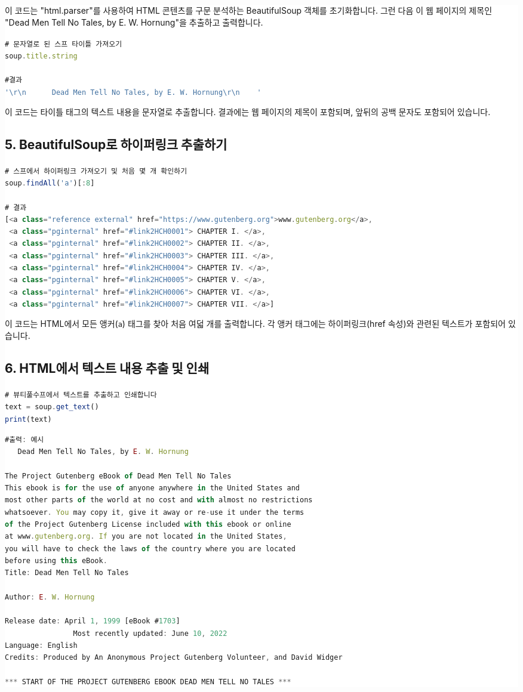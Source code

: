 이 코드는 "html.parser"를 사용하여 HTML 콘텐츠를 구문 분석하는 BeautifulSoup 객체를 초기화합니다. 그런 다음 이 웹 페이지의 제목인 "Dead Men Tell No Tales, by E. W. Hornung"을 추출하고 출력합니다.

<div class="content-ad"></div>

```js
# 문자열로 된 스프 타이틀 가져오기
soup.title.string

#결과
'\r\n      Dead Men Tell No Tales, by E. W. Hornung\r\n    '
```

이 코드는 타이틀 태그의 텍스트 내용을 문자열로 추출합니다. 결과에는 웹 페이지의 제목이 포함되며, 앞뒤의 공백 문자도 포함되어 있습니다.

## 5. BeautifulSoup로 하이퍼링크 추출하기

```js
# 스프에서 하이퍼링크 가져오기 및 처음 몇 개 확인하기
soup.findAll('a')[:8]

# 결과
[<a class="reference external" href="https://www.gutenberg.org">www.gutenberg.org</a>,
 <a class="pginternal" href="#link2HCH0001"> CHAPTER I. </a>,
 <a class="pginternal" href="#link2HCH0002"> CHAPTER II. </a>,
 <a class="pginternal" href="#link2HCH0003"> CHAPTER III. </a>,
 <a class="pginternal" href="#link2HCH0004"> CHAPTER IV. </a>,
 <a class="pginternal" href="#link2HCH0005"> CHAPTER V. </a>,
 <a class="pginternal" href="#link2HCH0006"> CHAPTER VI. </a>,
 <a class="pginternal" href="#link2HCH0007"> CHAPTER VII. </a>]
```

<div class="content-ad"></div>

이 코드는 HTML에서 모든 앵커(`a`) 태그를 찾아 처음 여덟 개를 출력합니다. 각 앵커 태그에는 하이퍼링크(href 속성)와 관련된 텍스트가 포함되어 있습니다.

## 6. HTML에서 텍스트 내용 추출 및 인쇄

```js
# 뷰티풀수프에서 텍스트를 추출하고 인쇄합니다
text = soup.get_text()
print(text)
```

```js
#출력: 예시
   Dead Men Tell No Tales, by E. W. Hornung

The Project Gutenberg eBook of Dead Men Tell No Tales
This ebook is for the use of anyone anywhere in the United States and
most other parts of the world at no cost and with almost no restrictions
whatsoever. You may copy it, give it away or re-use it under the terms
of the Project Gutenberg License included with this ebook or online
at www.gutenberg.org. If you are not located in the United States,
you will have to check the laws of the country where you are located
before using this eBook.
Title: Dead Men Tell No Tales

Author: E. W. Hornung

Release date: April 1, 1999 [eBook #1703]
                Most recently updated: June 10, 2022
Language: English
Credits: Produced by An Anonymous Project Gutenberg Volunteer, and David Widger

*** START OF THE PROJECT GUTENBERG EBOOK DEAD MEN TELL NO TALES ***

```